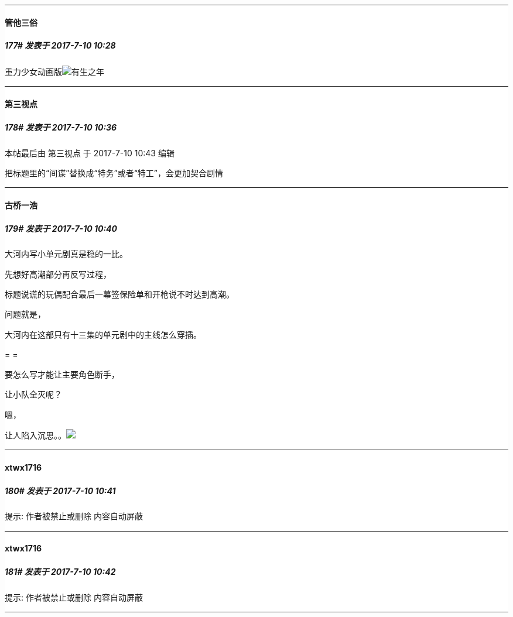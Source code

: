 *****

####  管他三俗  
##### 177#       发表于 2017-7-10 10:28

重力少女动画版<img src="https://static.saraba1st.com/image/smiley/face2017/138.png" referrerpolicy="no-referrer">有生之年

*****

####  第三视点  
##### 178#       发表于 2017-7-10 10:36

 本帖最后由 第三视点 于 2017-7-10 10:43 编辑 

把标题里的“间谍”替换成“特务”或者“特工”，会更加契合剧情

*****

####  古桥一浩  
##### 179#       发表于 2017-7-10 10:40

大河内写小单元剧真是稳的一比。

先想好高潮部分再反写过程，

标题说谎的玩偶配合最后一幕签保险单和开枪说不时达到高潮。

问题就是，

大河内在这部只有十三集的单元剧中的主线怎么穿插。

= =

要怎么写才能让主要角色断手，

让小队全灭呢？

嗯，

让人陷入沉思。。<img src="https://static.saraba1st.com/image/smiley/face2017/143.png" referrerpolicy="no-referrer">

*****

####  xtwx1716  
##### 180#       发表于 2017-7-10 10:41

提示: 作者被禁止或删除 内容自动屏蔽



*****

####  xtwx1716  
##### 181#       发表于 2017-7-10 10:42

提示: 作者被禁止或删除 内容自动屏蔽

*****

